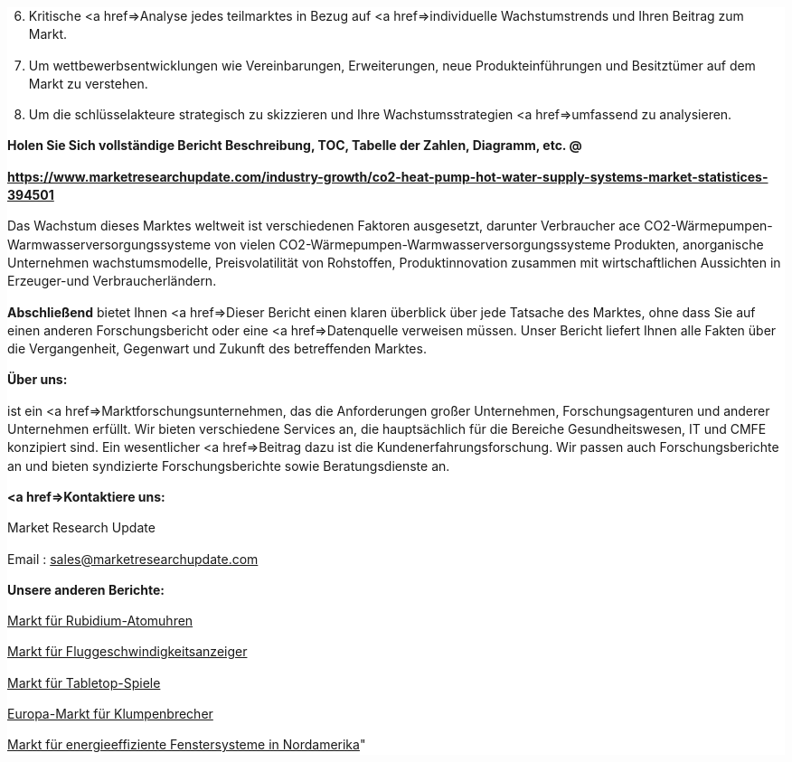 6) Kritische <a href=>Analyse</a> jedes teilmarktes in Bezug auf <a href=>individuelle</a> Wachstumstrends und Ihren Beitrag zum Markt.

7) Um wettbewerbsentwicklungen wie Vereinbarungen, Erweiterungen, neue Produkteinführungen und Besitztümer auf dem Markt zu verstehen.

8) Um die schlüsselakteure strategisch zu skizzieren und Ihre Wachstumsstrategien <a href=>umfassend</a> zu analysieren.



<strong>Holen Sie Sich vollständige Bericht Beschreibung, TOC, Tabelle der Zahlen, Diagramm, etc. @ </strong>

<strong><a href=https://www.marketresearchupdate.com/industry-growth/co2-heat-pump-hot-water-supply-systems-market-statistices-394501>https://www.marketresearchupdate.com/industry-growth/co2-heat-pump-hot-water-supply-systems-market-statistices-394501</a></font></strong>

Das Wachstum dieses Marktes weltweit ist verschiedenen Faktoren ausgesetzt, darunter Verbraucher ace CO2-Wärmepumpen-Warmwasserversorgungssysteme von vielen CO2-Wärmepumpen-Warmwasserversorgungssysteme Produkten, anorganische Unternehmen wachstumsmodelle, Preisvolatilität von Rohstoffen, Produktinnovation zusammen mit wirtschaftlichen Aussichten in Erzeuger-und Verbraucherländern.



<strong>Abschließend</strong> bietet Ihnen <a href=>Dieser</a> Bericht einen klaren überblick über jede Tatsache des Marktes, ohne dass Sie auf einen anderen Forschungsbericht oder eine <a href=>Datenquelle</a> verweisen müssen. Unser Bericht liefert Ihnen alle Fakten über die Vergangenheit, Gegenwart und Zukunft des betreffenden Marktes.



<strong>Über uns:</strong>

 ist ein <a href=>Marktfors</a>chungsunternehmen, das die Anforderungen großer Unternehmen, Forschungsagenturen und anderer Unternehmen erfüllt. Wir bieten verschiedene Services an, die hauptsächlich für die Bereiche Gesundheitswesen, IT und CMFE konzipiert sind. Ein wesentlicher <a href=>Beitrag</a> dazu ist die Kundenerfahrungsforschung. Wir passen auch Forschungsberichte an und bieten syndizierte Forschungsberichte sowie Beratungsdienste an.



<strong><a href=>Kontaktiere uns:</a></strong>

Market Research Update

Email : sales@marketresearchupdate.com



<strong>Unsere anderen Berichte:</strong>

<a href=https://www.linkedin.com/pulse/rubidium-atomic-clock-market-202-what-factors-drive-upcoming>Markt für Rubidium-Atomuhren</a>

<a href=https://www.linkedin.com/pulse/airspeed-indicators-market-size-trends-consumption-future>Markt für Fluggeschwindigkeitsanzeiger</a>

<a href=https://www.linkedin.com/pulse/tabletop-games-market-size-trends-consumption>Markt für Tabletop-Spiele</a>

<a href=https://www.linkedin.com/pulse/europe-lump-breakers-market-size2023-2030-analysis>Europa-Markt für Klumpenbrecher</a>

<a href=https://www.linkedin.com/pulse/north-america-energy-efficient-window-system-market-2023>Markt für energieeffiziente Fenstersysteme in Nordamerika</a>"

